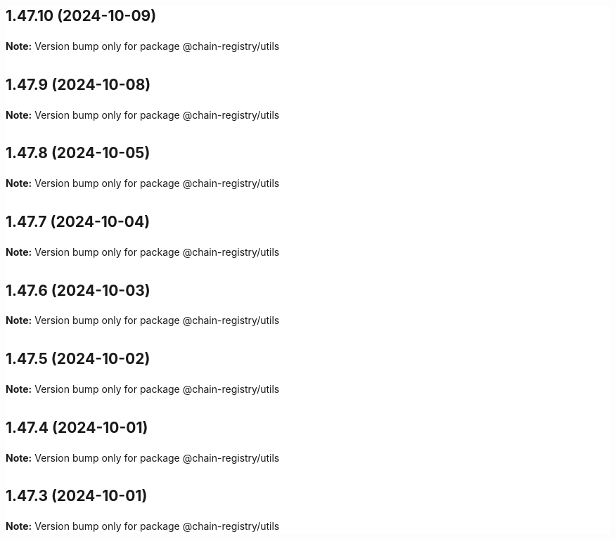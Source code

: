 
## 1.47.10 (2024-10-09)

**Note:** Version bump only for package @chain-registry/utils





## 1.47.9 (2024-10-08)

**Note:** Version bump only for package @chain-registry/utils





## 1.47.8 (2024-10-05)

**Note:** Version bump only for package @chain-registry/utils





## 1.47.7 (2024-10-04)

**Note:** Version bump only for package @chain-registry/utils





## 1.47.6 (2024-10-03)

**Note:** Version bump only for package @chain-registry/utils





## 1.47.5 (2024-10-02)

**Note:** Version bump only for package @chain-registry/utils





## 1.47.4 (2024-10-01)

**Note:** Version bump only for package @chain-registry/utils





## 1.47.3 (2024-10-01)

**Note:** Version bump only for package @chain-registry/utils


